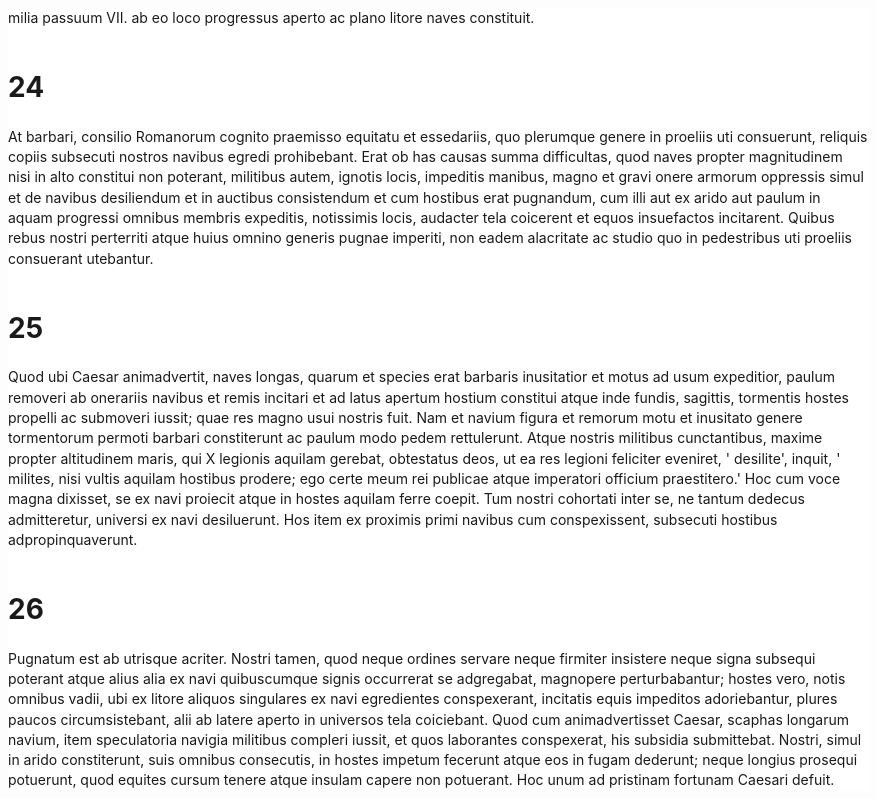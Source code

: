 milia passuum VII. ab eo loco progressus aperto ac plano litore naves
constituit.

# 24

At barbari, consilio Romanorum cognito praemisso equitatu et
essedariis, quo plerumque genere in proeliis uti consuerunt, reliquis
copiis subsecuti nostros navibus egredi prohibebant. Erat ob has
causas summa difficultas, quod naves propter magnitudinem nisi in alto
constitui non poterant, militibus autem, ignotis locis, impeditis
manibus, magno et gravi onere armorum oppressis simul et de navibus
desiliendum et in auctibus consistendum et cum hostibus erat
pugnandum, cum illi aut ex arido aut paulum in aquam progressi omnibus
membris expeditis, notissimis locis, audacter tela coicerent et equos
insuefactos incitarent. Quibus rebus nostri perterriti atque huius
omnino generis pugnae imperiti, non eadem alacritate ac studio quo in
pedestribus uti proeliis consuerant utebantur.

# 25

Quod ubi Caesar animadvertit, naves longas, quarum et species erat
barbaris inusitatior et motus ad usum expeditior, paulum removeri ab
onerariis navibus et remis incitari et ad latus apertum hostium
constitui atque inde fundis, sagittis, tormentis hostes propelli ac
submoveri iussit; quae res magno usui nostris fuit. Nam et navium
figura et remorum motu et inusitato genere tormentorum permoti barbari
constiterunt ac paulum modo pedem rettulerunt. Atque nostris militibus
cunctantibus, maxime propter altitudinem maris, qui X legionis aquilam
gerebat, obtestatus deos, ut ea res legioni feliciter eveniret, '
desilite', inquit, ' milites, nisi vultis aquilam hostibus prodere;
ego certe meum rei publicae atque imperatori officium praestitero.'
Hoc cum voce magna dixisset, se ex navi proiecit atque in hostes
aquilam ferre coepit. Tum nostri cohortati inter se, ne tantum dedecus
admitteretur, universi ex navi desiluerunt. Hos item ex proximis primi
navibus cum conspexissent, subsecuti hostibus adpropinquaverunt.

# 26

Pugnatum est ab utrisque acriter. Nostri tamen, quod neque ordines
servare neque firmiter insistere neque signa subsequi poterant atque
alius alia ex navi quibuscumque signis occurrerat se adgregabat,
magnopere perturbabantur; hostes vero, notis omnibus vadii, ubi ex
litore aliquos singulares ex navi egredientes conspexerant, incitatis
equis impeditos adoriebantur, plures paucos circumsistebant, alii ab
latere aperto in universos tela coiciebant. Quod cum animadvertisset
Caesar, scaphas longarum navium, item speculatoria navigia militibus
compleri iussit, et quos laborantes conspexerat, his subsidia
submittebat. Nostri, simul in arido constiterunt, suis omnibus
consecutis, in hostes impetum fecerunt atque eos in fugam dederunt;
neque longius prosequi potuerunt, quod equites cursum tenere atque
insulam capere non potuerant. Hoc unum ad pristinam fortunam Caesari
defuit.
